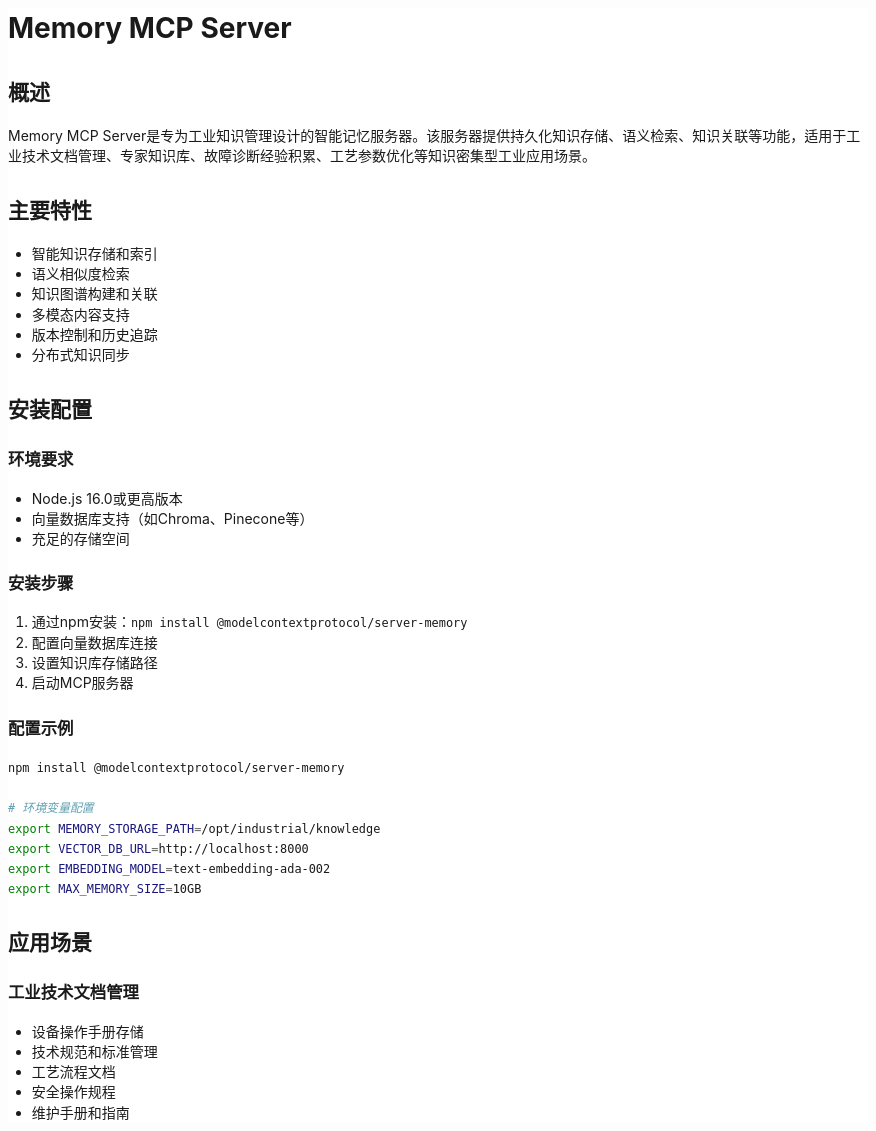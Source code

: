 # Memory MCP Server

## 概述

Memory MCP Server是专为工业知识管理设计的智能记忆服务器。该服务器提供持久化知识存储、语义检索、知识关联等功能，适用于工业技术文档管理、专家知识库、故障诊断经验积累、工艺参数优化等知识密集型工业应用场景。

## 主要特性

- 智能知识存储和索引
- 语义相似度检索
- 知识图谱构建和关联
- 多模态内容支持
- 版本控制和历史追踪
- 分布式知识同步

## 安装配置

### 环境要求
- Node.js 16.0或更高版本
- 向量数据库支持（如Chroma、Pinecone等）
- 充足的存储空间

### 安装步骤
1. 通过npm安装：`npm install @modelcontextprotocol/server-memory`
2. 配置向量数据库连接
3. 设置知识库存储路径
4. 启动MCP服务器

### 配置示例
```bash
npm install @modelcontextprotocol/server-memory

# 环境变量配置
export MEMORY_STORAGE_PATH=/opt/industrial/knowledge
export VECTOR_DB_URL=http://localhost:8000
export EMBEDDING_MODEL=text-embedding-ada-002
export MAX_MEMORY_SIZE=10GB
```

## 应用场景

### 工业技术文档管理
- 设备操作手册存储
- 技术规范和标准管理
- 工艺流程文档
- 安全操作规程
- 维护手册和指南
